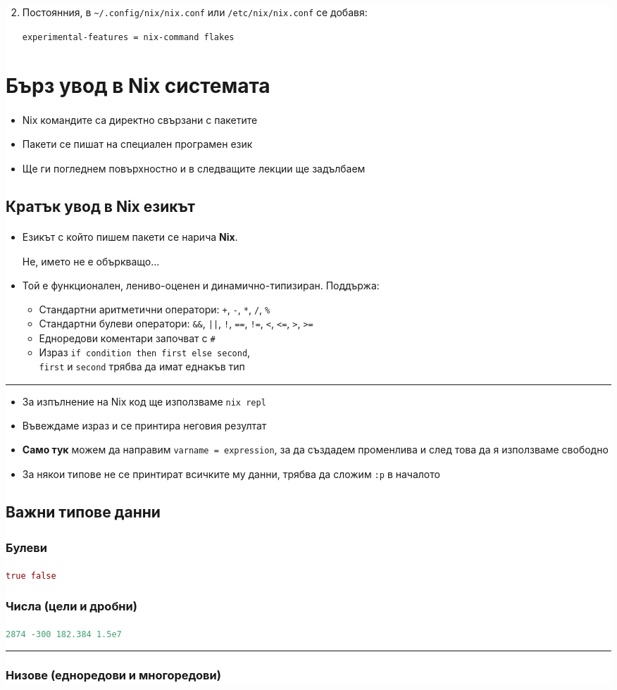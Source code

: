2. Постоянния, в `~/.config/nix/nix.conf` или `/etc/nix/nix.conf` се добавя:

   ```config
   experimental-features = nix-command flakes
   ```

# Бърз увод в Nix системата

- Nix командите са директно свързани с пакетите

- Пакети се пишат на специален програмен език

- Ще ги погледнем повърхностно и в следващите лекции ще задълбаем

## Кратък увод в Nix езикът

- Езикът с който пишем пакети се нарича **Nix**.

  Не, името не е объркващо...

- Той е функционален, лениво-оценен и динамично-типизиран.
  Поддържа:

  - Стандартни аритметични оператори: `+`, `-`, `*`, `/`, `%`
  - Стандартни булеви оператори: `&&`, `||`, `!`, `==`, `!=`, `<`, `<=`, `>`, `>=`
  - Едноредови коментари започват с `#`
  - Израз `if condition then first else second`,  
    `first` и `second` трябва да имат еднакъв тип

---

- За изпълнение на Nix код ще използваме `nix repl`

- Въвеждаме израз и се принтира неговия резултат

- **Само тук** можем да направим `varname = expression`, за да създадем променлива и след това да я използваме свободно

- За някои типове не се принтират всичките му данни, трябва да сложим `:p` в началото

## Важни типове данни

### Булеви

```nix
true false
```

### Числа (цели и дробни)

```nix
2874 -300 182.384 1.5e7
```

---

### Низове (едноредови и многоредови)
